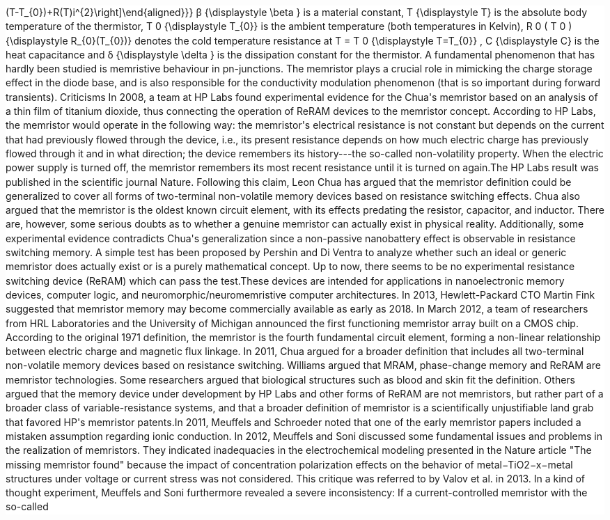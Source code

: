 (T-T\_{0})+R(T)i\^{2}\\right\]\\end{aligned}}} β {\\displaystyle \\beta
} is a material constant, T {\\displaystyle T} is the absolute body
temperature of the thermistor, T 0 {\\displaystyle T\_{0}} is the
ambient temperature (both temperatures in Kelvin), R 0 ( T 0 )
{\\displaystyle R\_{0}(T\_{0})} denotes the cold temperature resistance
at T = T 0 {\\displaystyle T=T\_{0}} , C {\\displaystyle C} is the heat
capacitance and δ {\\displaystyle \\delta } is the dissipation constant
for the thermistor. A fundamental phenomenon that has hardly been
studied is memristive behaviour in pn-junctions. The memristor plays a
crucial role in mimicking the charge storage effect in the diode base,
and is also responsible for the conductivity modulation phenomenon (that
is so important during forward transients). Criticisms In 2008, a team
at HP Labs found experimental evidence for the Chua\'s memristor based
on an analysis of a thin film of titanium dioxide, thus connecting the
operation of ReRAM devices to the memristor concept. According to HP
Labs, the memristor would operate in the following way: the memristor\'s
electrical resistance is not constant but depends on the current that
had previously flowed through the device, i.e., its present resistance
depends on how much electric charge has previously flowed through it and
in what direction; the device remembers its history---the so-called
non-volatility property. When the electric power supply is turned off,
the memristor remembers its most recent resistance until it is turned on
again.The HP Labs result was published in the scientific journal Nature.
Following this claim, Leon Chua has argued that the memristor definition
could be generalized to cover all forms of two-terminal non-volatile
memory devices based on resistance switching effects. Chua also argued
that the memristor is the oldest known circuit element, with its effects
predating the resistor, capacitor, and inductor. There are, however,
some serious doubts as to whether a genuine memristor can actually exist
in physical reality. Additionally, some experimental evidence
contradicts Chua\'s generalization since a non-passive nanobattery
effect is observable in resistance switching memory. A simple test has
been proposed by Pershin and Di Ventra to analyze whether such an ideal
or generic memristor does actually exist or is a purely mathematical
concept. Up to now, there seems to be no experimental resistance
switching device (ReRAM) which can pass the test.These devices are
intended for applications in nanoelectronic memory devices, computer
logic, and neuromorphic/neuromemristive computer architectures. In 2013,
Hewlett-Packard CTO Martin Fink suggested that memristor memory may
become commercially available as early as 2018. In March 2012, a team of
researchers from HRL Laboratories and the University of Michigan
announced the first functioning memristor array built on a CMOS chip.
According to the original 1971 definition, the memristor is the fourth
fundamental circuit element, forming a non-linear relationship between
electric charge and magnetic flux linkage. In 2011, Chua argued for a
broader definition that includes all two-terminal non-volatile memory
devices based on resistance switching. Williams argued that MRAM,
phase-change memory and ReRAM are memristor technologies. Some
researchers argued that biological structures such as blood and skin fit
the definition. Others argued that the memory device under development
by HP Labs and other forms of ReRAM are not memristors, but rather part
of a broader class of variable-resistance systems, and that a broader
definition of memristor is a scientifically unjustifiable land grab that
favored HP\'s memristor patents.In 2011, Meuffels and Schroeder noted
that one of the early memristor papers included a mistaken assumption
regarding ionic conduction. In 2012, Meuffels and Soni discussed some
fundamental issues and problems in the realization of memristors. They
indicated inadequacies in the electrochemical modeling presented in the
Nature article \"The missing memristor found\" because the impact of
concentration polarization effects on the behavior of metal−TiO2−x−metal
structures under voltage or current stress was not considered. This
critique was referred to by Valov et al. in 2013. In a kind of thought
experiment, Meuffels and Soni furthermore revealed a severe
inconsistency: If a current-controlled memristor with the so-called